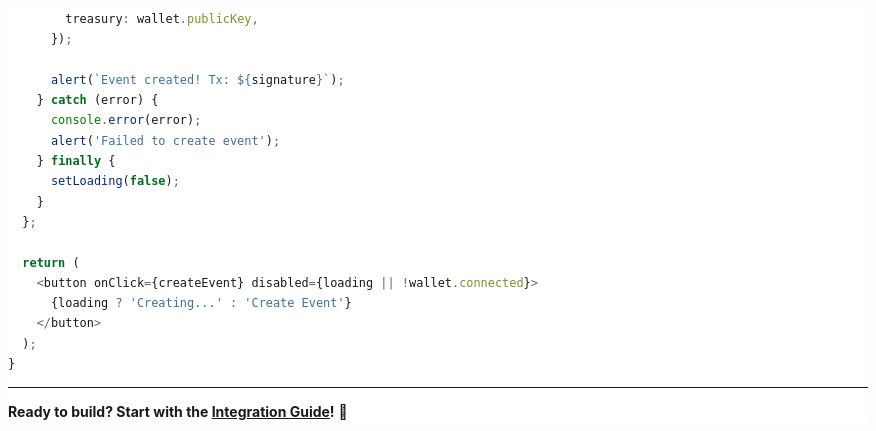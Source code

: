 ```typescript
        treasury: wallet.publicKey,
      });

      alert(`Event created! Tx: ${signature}`);
    } catch (error) {
      console.error(error);
      alert('Failed to create event');
    } finally {
      setLoading(false);
    }
  };

  return (
    <button onClick={createEvent} disabled={loading || !wallet.connected}>
      {loading ? 'Creating...' : 'Create Event'}
    </button>
  );
}
```

---

**Ready to build? Start with the [Integration Guide](./docs/FRONTEND_INTEGRATION_GUIDE.md)!** 🚀
